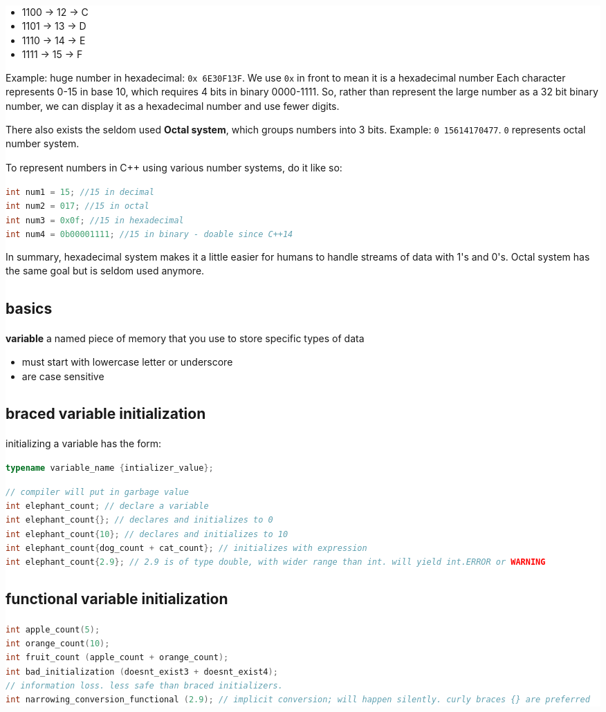   * 1100 -> 12 -> C
  * 1101 -> 13 -> D
  * 1110 -> 14 -> E
  * 1111 -> 15 -> F

Example: huge number in hexadecimal: `0x 6E30F13F`. We use `0x` in front to mean it is a hexadecimal number Each character represents 0-15 in base 10, which requires 4 bits in binary 0000-1111. So, rather than represent the large number as a 32 bit binary number, we can display it as a hexadecimal number and use fewer digits.

There also exists the seldom used __Octal system__, which groups numbers into 3 bits. Example: `0 15614170477`. `0` represents octal number system.

To represent numbers in C++ using various number systems, do it like so:
```c++
int num1 = 15; //15 in decimal
int num2 = 017; //15 in octal
int num3 = 0x0f; //15 in hexadecimal
int num4 = 0b00001111; //15 in binary - doable since C++14
```

In summary, hexadecimal system makes it a little easier for humans to handle streams of data with 1's and 0's. Octal system has the same goal but is seldom used anymore.

## basics

__variable__ a named piece of memory that you use to store specific types of data
* must start with lowercase letter or underscore
* are case sensitive

## braced variable initialization

initializing a variable has the form:
```c++
typename variable_name {intializer_value};
```

```c++
// compiler will put in garbage value
int elephant_count; // declare a variable
int elephant_count{}; // declares and initializes to 0
int elephant_count{10}; // declares and initializes to 10
int elephant_count{dog_count + cat_count}; // initializes with expression
int elephant_count{2.9}; // 2.9 is of type double, with wider range than int. will yield int.ERROR or WARNING
```

## functional variable initialization

```c++
int apple_count(5);
int orange_count(10);
int fruit_count (apple_count + orange_count);
int bad_initialization (doesnt_exist3 + doesnt_exist4);
// information loss. less safe than braced initializers.
int narrowing_conversion_functional (2.9); // implicit conversion; will happen silently. curly braces {} are preferred
```

